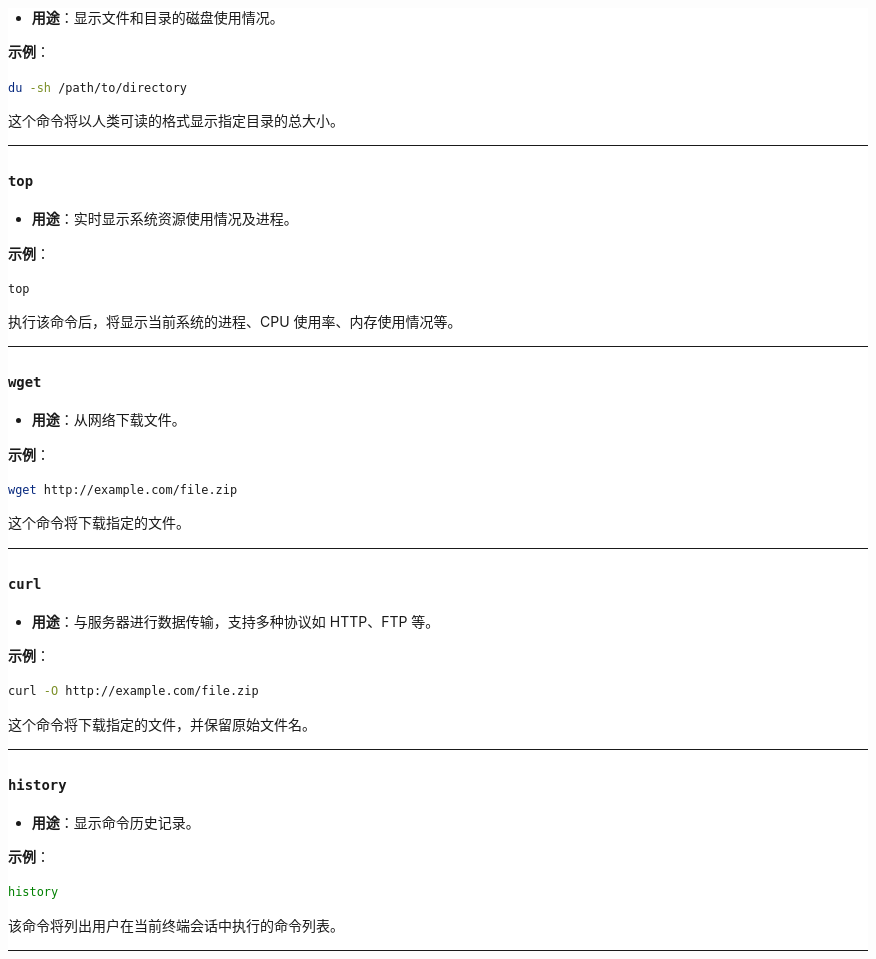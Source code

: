 - **用途**：显示文件和目录的磁盘使用情况。

**示例**：

```bash
du -sh /path/to/directory
```

这个命令将以人类可读的格式显示指定目录的总大小。

------

### `top`

- **用途**：实时显示系统资源使用情况及进程。

**示例**：

```bash
top
```

执行该命令后，将显示当前系统的进程、CPU 使用率、内存使用情况等。

------

### `wget`

- **用途**：从网络下载文件。

**示例**：

```bash
wget http://example.com/file.zip
```

这个命令将下载指定的文件。

------

### `curl`

- **用途**：与服务器进行数据传输，支持多种协议如 HTTP、FTP 等。

**示例**：

```bash
curl -O http://example.com/file.zip
```

这个命令将下载指定的文件，并保留原始文件名。

------

### `history`

- **用途**：显示命令历史记录。

**示例**：

```bash
history
```

该命令将列出用户在当前终端会话中执行的命令列表。

------
